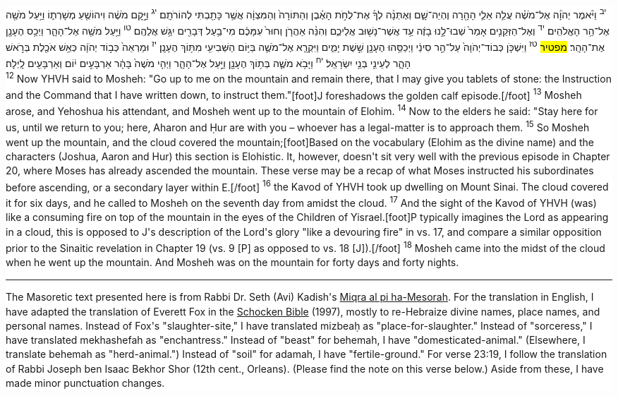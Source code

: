 
<tr><td style="vertical-align:top;">
<div class="liturgy"><span lang="he">
<span class="j"><sup>יב</sup>&nbsp;וַיֹּ֨אמֶר יְהֹוָ֜ה אֶל־מֹשֶׁ֗ה עֲלֵ֥ה אֵלַ֛י הָהָ֖רָה וֶהְיֵה־שָׁ֑ם וְאֶתְּנָ֨ה לְךָ֜ אֶת־לֻחֹ֣ת הָאֶ֗בֶן וְהַתּוֹרָה֙ וְהַמִּצְוָ֔ה אֲשֶׁ֥ר כָּתַ֖בְתִּי לְהוֹרֹתָֽם׃ </span> <span class="e"><sup>יג</sup>&nbsp;וַיָּ֣קׇם מֹשֶׁ֔ה וִיהוֹשֻׁ֖עַ מְשָׁרְת֑וֹ וַיַּ֥עַל מֹשֶׁ֖ה אֶל־הַ֥ר הָאֱלֹהִֽים׃ <sup>יד</sup>&nbsp;וְאֶל־הַזְּקֵנִ֤ים אָמַר֙ שְׁבוּ־לָ֣נוּ בָזֶ֔ה עַ֥ד אֲשֶׁר־נָשׁ֖וּב אֲלֵיכֶ֑ם וְהִנֵּ֨ה אַהֲרֹ֤ן וְחוּר֙ עִמָּכֶ֔ם מִי־בַ֥עַל דְּבָרִ֖ים יִגַּ֥שׁ אֲלֵהֶֽם׃ <sup>טו</sup>&nbsp;וַיַּ֥עַל מֹשֶׁ֖ה אֶל־הָהָ֑ר וַיְכַ֥ס הֶעָנָ֖ן אֶת־הָהָֽר׃ </span> <span class="j"><mark>מפטיר</mark> <sup>טז</sup>&nbsp;וַיִּשְׁכֹּ֤ן כְּבוֹד־יְהֹוָה֙ עַל־הַ֣ר סִינַ֔י וַיְכַסֵּ֥הוּ הֶעָנָ֖ן שֵׁ֣שֶׁת יָמִ֑ים וַיִּקְרָ֧א אֶל־מֹשֶׁ֛ה בַּיּ֥וֹם הַשְּׁבִיעִ֖י מִתּ֥וֹךְ הֶעָנָֽן׃ <sup>יז</sup>&nbsp;וּמַרְאֵה֙ כְּב֣וֹד יְהֹוָ֔ה כְּאֵ֥שׁ אֹכֶ֖לֶת בְּרֹ֣אשׁ הָהָ֑ר לְעֵינֵ֖י בְּנֵ֥י יִשְׂרָאֵֽל׃ </span> <span class="p"><sup>יח</sup>&nbsp;וַיָּבֹ֥א מֹשֶׁ֛ה בְּת֥וֹךְ הֶעָנָ֖ן וַיַּ֣עַל אֶל־הָהָ֑ר וַיְהִ֤י מֹשֶׁה֙ בָּהָ֔ר אַרְבָּעִ֣ים י֔וֹם וְאַרְבָּעִ֖ים לָֽיְלָה׃</span>
</span></div></td>
 
<td style="vertical-align:top;">
<div class="english">
<span class="j"><sup>12</sup>&nbsp;Now YHVH said to Mosheh: "Go up to me on the mountain and remain there, that I may give you tablets of stone: the Instruction and the Command that I have written down, to instruct them."</span>[foot]J foreshadows the golden calf episode.[/foot] <span class="e"><sup>13</sup>&nbsp;Mosheh arose, and Yehoshua his attendant, and Mosheh went up to the mountain of Elohim. <sup>14</sup>&nbsp;Now to the elders he said: "Stay here for us, until we return to you; here, Aharon and Ḥur are with you – whoever has a legal-matter is to approach them. <sup>15</sup>&nbsp;So Mosheh went up the mountain, and the cloud covered the mountain;</span>[foot]Based on the vocabulary (Elohim as the divine name) and the characters (Joshua, Aaron and Hur) this section is Elohistic. It, however, doesn't sit very well with the previous episode in Chapter 20, where Moses has already ascended the mountain. These verse may be a recap of what Moses instructed his subordinates before ascending, or a secondary layer within E.[/foot] <span class="j"><sup>16</sup>&nbsp;the Kavod of YHVH took up dwelling on Mount Sinai. The cloud covered it for six days, and he called to Mosheh on the seventh day from amidst the cloud. <sup>17</sup>&nbsp;And the sight of the Kavod of YHVH (was) like a consuming fire on top of the mountain in the eyes of the Children of Yisrael.</span>[foot]P typically imagines the Lord as appearing in a cloud, this is opposed to J's description of the Lord's glory "like a devouring fire" in vs. 17, and compare a similar opposition prior to the Sinaitic revelation in Chapter 19 (vs. 9 [P] as opposed to vs. 18 [J]).[/foot] <span class="p"><sup>18</sup>&nbsp;Mosheh came into the midst of the cloud when he went up the mountain. And Mosheh was on the mountain for forty days and forty nights.</span>
</div></td></tr>
</tbody></table>

<hr />

The Masoretic text presented here is from Rabbi Dr. Seth (Avi) Kadish's <a href="https://he.wikisource.org/wiki/פרשת_משפטים/טעמים">Miqra al pi ha-Mesorah</a>. For the translation in English, I have adapted the translation of Everett Fox in the <a href="https://www.penguinrandomhouse.com/series/DA5/the-schocken-bible">Schocken Bible</a> (1997), mostly to re-Hebraize divine names, place names, and personal names. Instead of Fox's "slaughter-site," I have translated mizbeaḥ as "place-for-slaughter." Instead of "sorceress," I have translated mekhashefah as "enchantress." Instead of "beast" for behemah, I have "domesticated-animal." (Elsewhere, I translate behemah as "herd-animal.") Instead of "soil" for adamah, I have "fertile-ground." For verse 23:19, I follow the translation of Rabbi Joseph ben Isaac Bekhor Shor (12th cent., Orleans). (Please find the note on this verse below.) Aside from these, I have made minor punctuation changes.
</body>
</html>